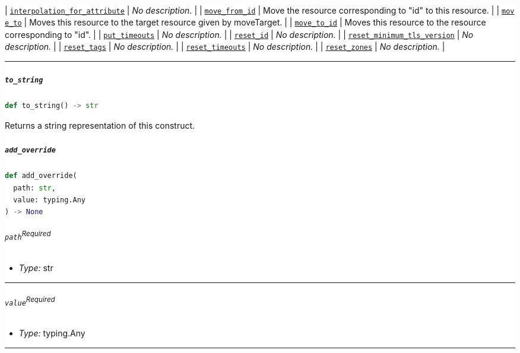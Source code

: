 | <code><a href="#@cdktf/provider-azurerm.redisEnterpriseCluster.RedisEnterpriseCluster.interpolationForAttribute">interpolation_for_attribute</a></code> | *No description.* |
| <code><a href="#@cdktf/provider-azurerm.redisEnterpriseCluster.RedisEnterpriseCluster.moveFromId">move_from_id</a></code> | Move the resource corresponding to "id" to this resource. |
| <code><a href="#@cdktf/provider-azurerm.redisEnterpriseCluster.RedisEnterpriseCluster.moveTo">move_to</a></code> | Moves this resource to the target resource given by moveTarget. |
| <code><a href="#@cdktf/provider-azurerm.redisEnterpriseCluster.RedisEnterpriseCluster.moveToId">move_to_id</a></code> | Moves this resource to the resource corresponding to "id". |
| <code><a href="#@cdktf/provider-azurerm.redisEnterpriseCluster.RedisEnterpriseCluster.putTimeouts">put_timeouts</a></code> | *No description.* |
| <code><a href="#@cdktf/provider-azurerm.redisEnterpriseCluster.RedisEnterpriseCluster.resetId">reset_id</a></code> | *No description.* |
| <code><a href="#@cdktf/provider-azurerm.redisEnterpriseCluster.RedisEnterpriseCluster.resetMinimumTlsVersion">reset_minimum_tls_version</a></code> | *No description.* |
| <code><a href="#@cdktf/provider-azurerm.redisEnterpriseCluster.RedisEnterpriseCluster.resetTags">reset_tags</a></code> | *No description.* |
| <code><a href="#@cdktf/provider-azurerm.redisEnterpriseCluster.RedisEnterpriseCluster.resetTimeouts">reset_timeouts</a></code> | *No description.* |
| <code><a href="#@cdktf/provider-azurerm.redisEnterpriseCluster.RedisEnterpriseCluster.resetZones">reset_zones</a></code> | *No description.* |

---

##### `to_string` <a name="to_string" id="@cdktf/provider-azurerm.redisEnterpriseCluster.RedisEnterpriseCluster.toString"></a>

```python
def to_string() -> str
```

Returns a string representation of this construct.

##### `add_override` <a name="add_override" id="@cdktf/provider-azurerm.redisEnterpriseCluster.RedisEnterpriseCluster.addOverride"></a>

```python
def add_override(
  path: str,
  value: typing.Any
) -> None
```

###### `path`<sup>Required</sup> <a name="path" id="@cdktf/provider-azurerm.redisEnterpriseCluster.RedisEnterpriseCluster.addOverride.parameter.path"></a>

- *Type:* str

---

###### `value`<sup>Required</sup> <a name="value" id="@cdktf/provider-azurerm.redisEnterpriseCluster.RedisEnterpriseCluster.addOverride.parameter.value"></a>

- *Type:* typing.Any

---
